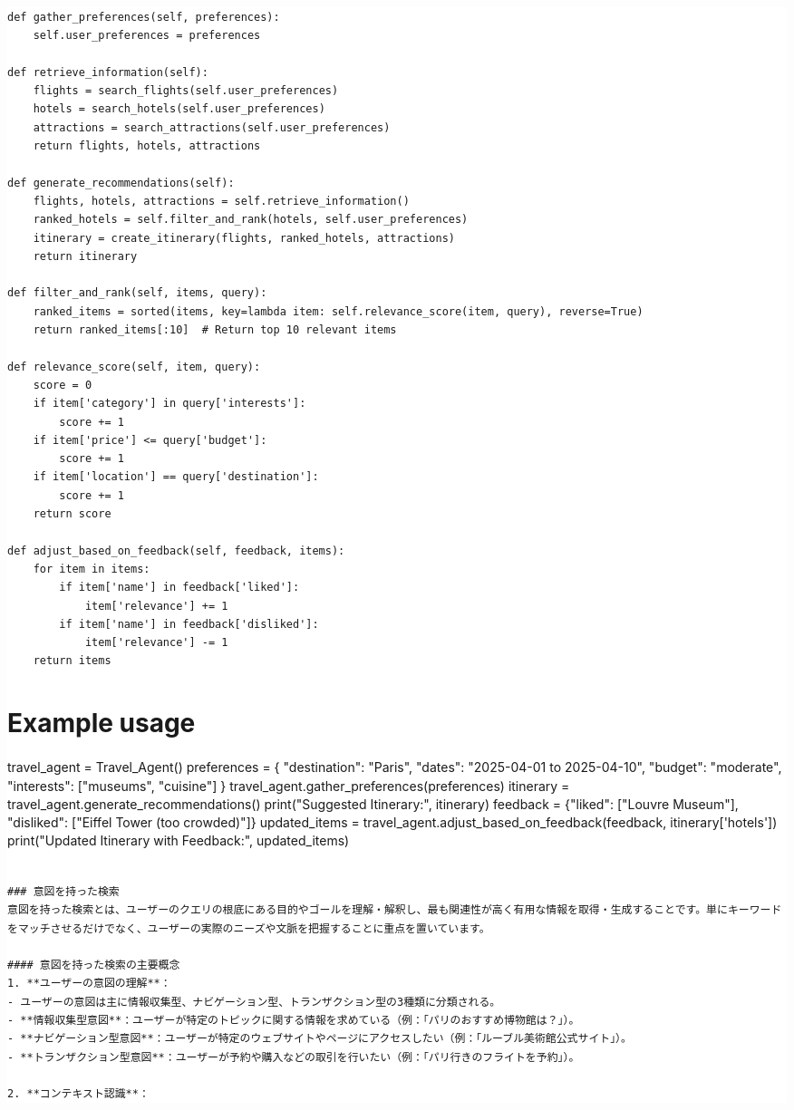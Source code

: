     def gather_preferences(self, preferences):
        self.user_preferences = preferences

    def retrieve_information(self):
        flights = search_flights(self.user_preferences)
        hotels = search_hotels(self.user_preferences)
        attractions = search_attractions(self.user_preferences)
        return flights, hotels, attractions

    def generate_recommendations(self):
        flights, hotels, attractions = self.retrieve_information()
        ranked_hotels = self.filter_and_rank(hotels, self.user_preferences)
        itinerary = create_itinerary(flights, ranked_hotels, attractions)
        return itinerary

    def filter_and_rank(self, items, query):
        ranked_items = sorted(items, key=lambda item: self.relevance_score(item, query), reverse=True)
        return ranked_items[:10]  # Return top 10 relevant items

    def relevance_score(self, item, query):
        score = 0
        if item['category'] in query['interests']:
            score += 1
        if item['price'] <= query['budget']:
            score += 1
        if item['location'] == query['destination']:
            score += 1
        return score

    def adjust_based_on_feedback(self, feedback, items):
        for item in items:
            if item['name'] in feedback['liked']:
                item['relevance'] += 1
            if item['name'] in feedback['disliked']:
                item['relevance'] -= 1
        return items

# Example usage
travel_agent = Travel_Agent()
preferences = {
    "destination": "Paris",
    "dates": "2025-04-01 to 2025-04-10",
    "budget": "moderate",
    "interests": ["museums", "cuisine"]
}
travel_agent.gather_preferences(preferences)
itinerary = travel_agent.generate_recommendations()
print("Suggested Itinerary:", itinerary)
feedback = {"liked": ["Louvre Museum"], "disliked": ["Eiffel Tower (too crowded)"]}
updated_items = travel_agent.adjust_based_on_feedback(feedback, itinerary['hotels'])
print("Updated Itinerary with Feedback:", updated_items)
```  

### 意図を持った検索  
意図を持った検索とは、ユーザーのクエリの根底にある目的やゴールを理解・解釈し、最も関連性が高く有用な情報を取得・生成することです。単にキーワードをマッチさせるだけでなく、ユーザーの実際のニーズや文脈を把握することに重点を置いています。  

#### 意図を持った検索の主要概念  
1. **ユーザーの意図の理解**：  
- ユーザーの意図は主に情報収集型、ナビゲーション型、トランザクション型の3種類に分類される。  
- **情報収集型意図**：ユーザーが特定のトピックに関する情報を求めている（例：「パリのおすすめ博物館は？」）。  
- **ナビゲーション型意図**：ユーザーが特定のウェブサイトやページにアクセスしたい（例：「ルーブル美術館公式サイト」）。  
- **トランザクション型意図**：ユーザーが予約や購入などの取引を行いたい（例：「パリ行きのフライトを予約」）。  

2. **コンテキスト認識**：  
```